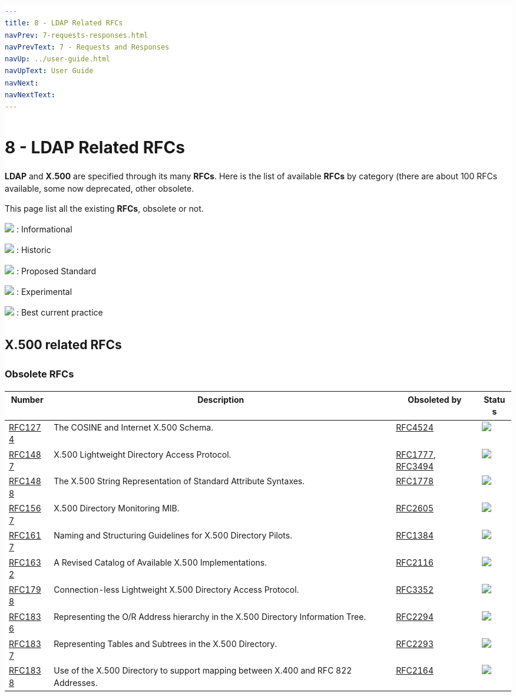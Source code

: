 ```yaml
---
title: 8 - LDAP Related RFCs
navPrev: 7-requests-responses.html
navPrevText: 7 - Requests and Responses
navUp: ../user-guide.html
navUpText: User Guide
navNext: 
navNextText: 
---
```


# 8 - LDAP Related RFCs

**LDAP** and **X.500** are specified through its many **RFCs**. Here is the list of available **RFCs** by category (there are about 100 RFCs available, some now deprecated, other obsolete.

This page list all the existing **RFCs**, obsolete or not.

![](../../images/icons/information.gif) : Informational

![](../../images/icons/lightbulb.gif) : Historic

![](../../images/icons/lightbulb_on.gif) : Proposed Standard

![](../../images/icons/warning.gif) : Experimental

![](../../images/icons/thumbs_up.gif) : Best current practice

## X.500 related RFCs

### Obsolete RFCs
| Number | Description | Obsoleted by | Status  |
|---|---|---|---|
| [RFC1274](http://tools.ietf.org/html/rfc1274) | The COSINE and Internet X.500 Schema. | [RFC4524](http://tools.ietf.org/html/rfc4524) | ![](../../images/icons/lightbulb.gif) |
| [RFC1487](http://tools.ietf.org/html/rfc1487) | X.500 Lightweight Directory Access Protocol. | [RFC1777](http://tools.ietf.org/html/rfc1777), [RFC3494](http://tools.ietf.org/html/rfc3494) | ![](../../images/icons/lightbulb.gif) |
| [RFC1488](http://tools.ietf.org/html/rfc1488) | The X.500 String Representation of Standard Attribute Syntaxes. | [RFC1778](http://tools.ietf.org/html/rfc1778) | ![](../../images/icons/lightbulb_on.gif) |
| [RFC1567](http://tools.ietf.org/html/rfc1567) | X.500 Directory Monitoring MIB. | [RFC2605](http://tools.ietf.org/html/rfc2605) | ![](../../images/icons/lightbulb_on.gif) |
| [RFC1617](http://tools.ietf.org/html/rfc1617) | Naming and Structuring Guidelines for X.500 Directory Pilots. | [RFC1384](http://tools.ietf.org/html/rfc1384) | ![](../../images/icons/information.gif) |
| [RFC1632](http://tools.ietf.org/html/rfc1632) | A Revised Catalog of Available X.500 Implementations. | [RFC2116](http://tools.ietf.org/html/rfc2116) | ![](../../images/icons/information.gif) |
| [RFC1798](http://tools.ietf.org/html/rfc1798) | Connection-less Lightweight X.500 Directory Access Protocol. | [RFC3352](http://tools.ietf.org/html/rfc3352) | ![](../../images/icons/lightbulb.gif) |
| [RFC1836](http://tools.ietf.org/html/rfc1836) | Representing the O/R Address hierarchy in the X.500 Directory Information Tree. | [RFC2294](http://tools.ietf.org/html/rfc2294) | ![](../../images/icons/warning.gif) |
| [RFC1837](http://tools.ietf.org/html/rfc1837) | Representing Tables and Subtrees in the X.500 Directory. | [RFC2293](http://tools.ietf.org/html/rfc2293) | ![](../../images/icons/warning.gif) |
| [RFC1838](http://tools.ietf.org/html/rfc1838) | Use of the X.500 Directory to support mapping between X.400 and RFC 822 Addresses. | [RFC2164](http://tools.ietf.org/html/rfc2164) | ![](../../images/icons/warning.gif) |
